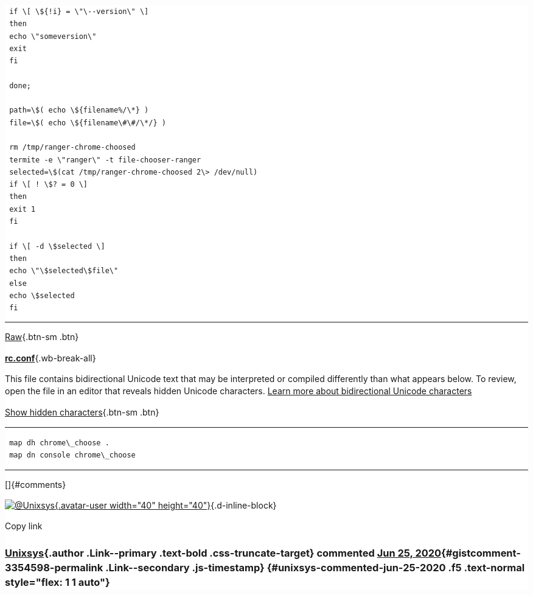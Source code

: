      if \[ \${!i} = \"\--version\" \]
     then
     echo \"someversion\"
     exit
     fi
     
     done;
     
     path=\$( echo \${filename%/\*} )
     file=\$( echo \${filename\#\#/\*/} )
     
     rm /tmp/ranger-chrome-choosed
     termite -e \"ranger\" -t file-chooser-ranger
     selected=\$(cat /tmp/ranger-chrome-choosed 2\> /dev/null)
     if \[ ! \$? = 0 \]
     then
     exit 1
     fi
     
     if \[ -d \$selected \]
     then
     echo \"\$selected\$file\"
     else
     echo \$selected
     fi
     
  -- -----------------------------------------------------------

[Raw](/vn-ki/e592daa2e429377a0640ba71051175e0/raw/7f8d608ee593adcf68913df3222ac1271c1e913e/rc.conf){.btn-sm .btn}

[**rc.conf**](#file-rc-conf){.wb-break-all}

This file contains bidirectional Unicode text that may be interpreted or compiled differently than what appears below. To review, open the file in an editor that reveals hidden Unicode characters.
[Learn more about bidirectional Unicode characters](https://github.co/hiddenchars)

[Show hidden characters](%7B%7B%20revealButtonHref%20%7D%7D){.btn-sm .btn}

  -- -------------------------------
     map dh chrome\_choose .
     map dn console chrome\_choose
  -- -------------------------------

[]{#comments}

[![\@Unixsys](https://avatars.githubusercontent.com/u/64293761?s=80&v=4){.avatar-user width="40" height="40"}](/Unixsys){.d-inline-block}

Copy link

### **[Unixsys](/Unixsys){.author .Link--primary .text-bold .css-truncate-target}** commented [Jun 25, 2020](/vn-ki/e592daa2e429377a0640ba71051175e0?permalink_comment_id=3354598#gistcomment-3354598){#gistcomment-3354598-permalink .Link--secondary .js-timestamp} {#unixsys-commented-jun-25-2020 .f5 .text-normal style="flex: 1 1 auto"}
